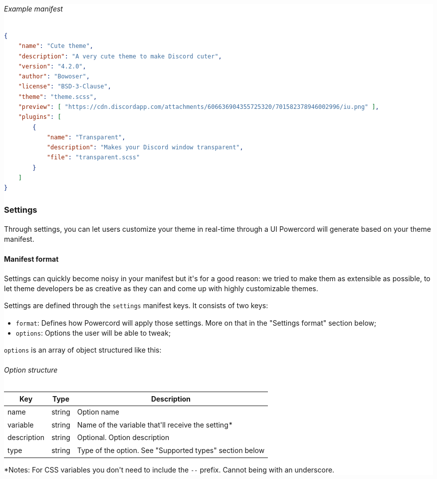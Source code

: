 ###### Example manifest
```json
{
    "name": "Cute theme",
    "description": "A very cute theme to make Discord cuter",
    "version": "4.2.0",
    "author": "Bowoser",
    "license": "BSD-3-Clause",
    "theme": "theme.scss",
    "preview": [ "https://cdn.discordapp.com/attachments/606636904355725320/701582378946002996/iu.png" ],
    "plugins": [
        {
            "name": "Transparent",
            "description": "Makes your Discord window transparent",
            "file": "transparent.scss"
        }
    ]
}
```

### Settings
Through settings, you can let users customize your theme in real-time through a UI Powercord will generate based on
your theme manifest.

#### Manifest format
Settings can quickly become noisy in your manifest but it's for a good reason: we tried to make them as extensible as
possible, to let theme developers be as creative as they can and come up with highly customizable themes.

Settings are defined through the `settings` manifest keys. It consists of two keys:
 - `format`: Defines how Powercord will apply those settings. More on that in the "Settings format" section below;
 - `options`: Options the user will be able to tweak;

`options` is an array of object structured like this:

###### Option structure
| Key | Type | Description |
|---|---|---|
| name | string | Option name |
| variable | string | Name of the variable that'll receive the setting* |
| description | string | Optional. Option description |
| type | string | Type of the option. See "Supported types" section below |

*Notes: For CSS variables you don't need to include the `--` prefix. Cannot being with an underscore.
